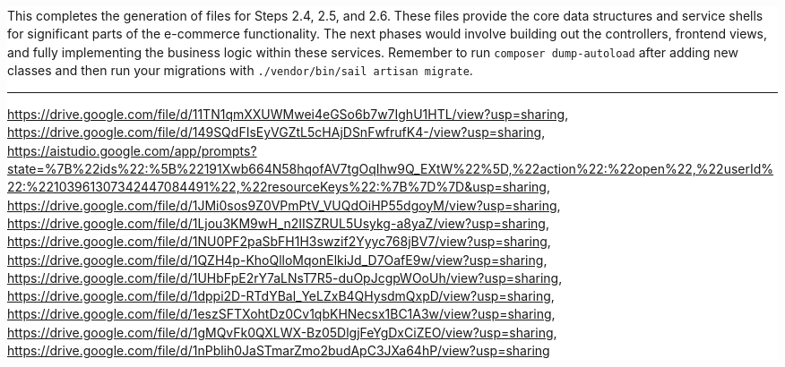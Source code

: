 
This completes the generation of files for Steps 2.4, 2.5, and 2.6. These files provide the core data structures and service shells for significant parts of the e-commerce functionality. The next phases would involve building out the controllers, frontend views, and fully implementing the business logic within these services. Remember to run `composer dump-autoload` after adding new classes and then run your migrations with `./vendor/bin/sail artisan migrate`.

---
https://drive.google.com/file/d/11TN1qmXXUWMwei4eGSo6b7w7IghU1HTL/view?usp=sharing, https://drive.google.com/file/d/149SQdFIsEyVGZtL5cHAjDSnFwfrufK4-/view?usp=sharing, https://aistudio.google.com/app/prompts?state=%7B%22ids%22:%5B%22191Xwb664N58hqofAV7tgOqIhw9Q_EXtW%22%5D,%22action%22:%22open%22,%22userId%22:%22103961307342447084491%22,%22resourceKeys%22:%7B%7D%7D&usp=sharing, https://drive.google.com/file/d/1JMi0sos9Z0VPmPtV_VUQdOiHP55dgoyM/view?usp=sharing, https://drive.google.com/file/d/1Ljou3KM9wH_n2IISZRUL5Usykg-a8yaZ/view?usp=sharing, https://drive.google.com/file/d/1NU0PF2paSbFH1H3swzif2Yyyc768jBV7/view?usp=sharing, https://drive.google.com/file/d/1QZH4p-KhoQlloMqonElkiJd_D7OafE9w/view?usp=sharing, https://drive.google.com/file/d/1UHbFpE2rY7aLNsT7R5-duOpJcgpWOoUh/view?usp=sharing, https://drive.google.com/file/d/1dppi2D-RTdYBal_YeLZxB4QHysdmQxpD/view?usp=sharing, https://drive.google.com/file/d/1eszSFTXohtDz0Cv1qbKHNecsx1BC1A3w/view?usp=sharing, https://drive.google.com/file/d/1gMQvFk0QXLWX-Bz05DlgjFeYgDxCiZEO/view?usp=sharing, https://drive.google.com/file/d/1nPblih0JaSTmarZmo2budApC3JXa64hP/view?usp=sharing

